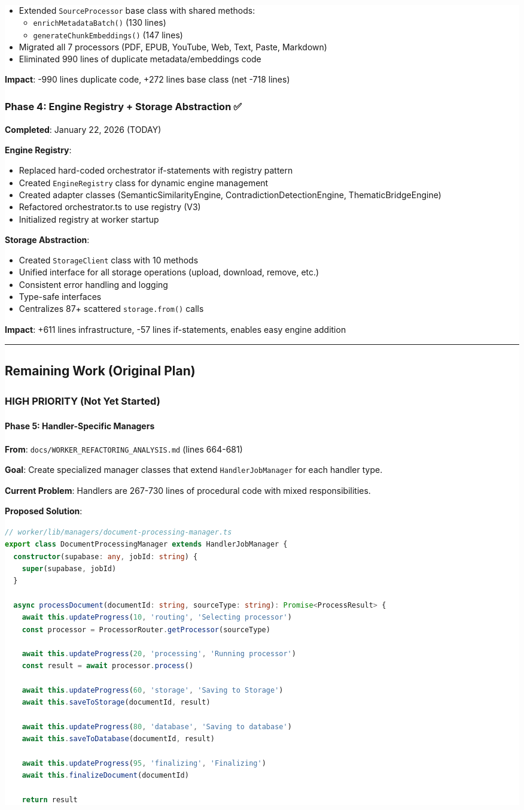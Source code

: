 - Extended `SourceProcessor` base class with shared methods:
  - `enrichMetadataBatch()` (130 lines)
  - `generateChunkEmbeddings()` (147 lines)
- Migrated all 7 processors (PDF, EPUB, YouTube, Web, Text, Paste, Markdown)
- Eliminated 990 lines of duplicate metadata/embeddings code

**Impact**: -990 lines duplicate code, +272 lines base class (net -718 lines)

### Phase 4: Engine Registry + Storage Abstraction ✅
**Completed**: January 22, 2026 (TODAY)

**Engine Registry**:
- Replaced hard-coded orchestrator if-statements with registry pattern
- Created `EngineRegistry` class for dynamic engine management
- Created adapter classes (SemanticSimilarityEngine, ContradictionDetectionEngine, ThematicBridgeEngine)
- Refactored orchestrator.ts to use registry (V3)
- Initialized registry at worker startup

**Storage Abstraction**:
- Created `StorageClient` class with 10 methods
- Unified interface for all storage operations (upload, download, remove, etc.)
- Consistent error handling and logging
- Type-safe interfaces
- Centralizes 87+ scattered `storage.from()` calls

**Impact**: +611 lines infrastructure, -57 lines if-statements, enables easy engine addition

---

## Remaining Work (Original Plan)

### HIGH PRIORITY (Not Yet Started)

#### Phase 5: Handler-Specific Managers
**From**: `docs/WORKER_REFACTORING_ANALYSIS.md` (lines 664-681)

**Goal**: Create specialized manager classes that extend `HandlerJobManager` for each handler type.

**Current Problem**: Handlers are 267-730 lines of procedural code with mixed responsibilities.

**Proposed Solution**:
```typescript
// worker/lib/managers/document-processing-manager.ts
export class DocumentProcessingManager extends HandlerJobManager {
  constructor(supabase: any, jobId: string) {
    super(supabase, jobId)
  }

  async processDocument(documentId: string, sourceType: string): Promise<ProcessResult> {
    await this.updateProgress(10, 'routing', 'Selecting processor')
    const processor = ProcessorRouter.getProcessor(sourceType)

    await this.updateProgress(20, 'processing', 'Running processor')
    const result = await processor.process()

    await this.updateProgress(60, 'storage', 'Saving to Storage')
    await this.saveToStorage(documentId, result)

    await this.updateProgress(80, 'database', 'Saving to database')
    await this.saveToDatabase(documentId, result)

    await this.updateProgress(95, 'finalizing', 'Finalizing')
    await this.finalizeDocument(documentId)

    return result
```